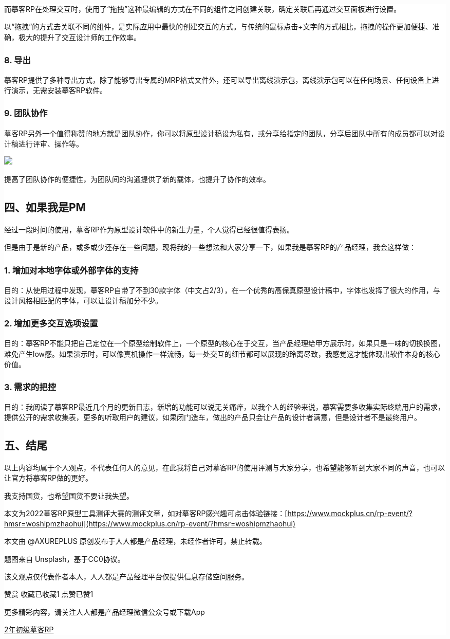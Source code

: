 而摹客RP在处理交互时，使用了“拖拽”这种最编辑的方式在不同的组件之间创建关联，确定关联后再通过交互面板进行设置。

以“拖拽”的方式去关联不同的组件，是实际应用中最快的创建交互的方式。与传统的鼠标点击+文字的方式相比，拖拽的操作更加便捷、准确，极大的提升了交互设计师的工作效率。

### 8\. 导出

摹客RP提供了多种导出方式，除了能够导出专属的MRP格式文件外，还可以导出离线演示包，离线演示包可以在任何场景、任何设备上进行演示，无需安装摹客RP软件。

### 9\. 团队协作

摹客RP另外一个值得称赞的地方就是团队协作，你可以将原型设计稿设为私有，或分享给指定的团队，分享后团队中所有的成员都可以对设计稿进行评审、操作等。

![](https://image.woshipm.com/wp-files/2022/09/STLoB7sXUkOiFLpbkwxO.png)

提高了团队协作的便捷性，为团队间的沟通提供了新的载体，也提升了协作的效率。

## 四、如果我是PM

经过一段时间的使用，摹客RP作为原型设计软件中的新生力量，个人觉得已经很值得表扬。

但是由于是新的产品，或多或少还存在一些问题，现将我的一些想法和大家分享一下，如果我是摹客RP的产品经理，我会这样做：

### 1\. 增加对本地字体或外部字体的支持

目的：从使用过程中发现，摹客RP自带了不到30款字体（中文占2/3），在一个优秀的高保真原型设计稿中，字体也发挥了很大的作用，与设计风格相匹配的字体，可以让设计稿加分不少。

### 2\. 增加更多交互选项设置

目的：摹客RP不能只把自己定位在一个原型绘制软件上，一个原型的核心在于交互，当产品经理给甲方展示时，如果只是一味的切换换图，难免产生low感。如果演示时，可以像真机操作一样流畅，每一处交互的细节都可以展现的玲离尽致，我感觉这才能体现出软件本身的核心价值。

### 3\. 需求的把控

目的：我阅读了摹客RP最近几个月的更新日志，新增的功能可以说无关痛痒，以我个人的经验来说，摹客需要多收集实际终端用户的需求，提供公开的需求收集表，更多的听取用户的建议，如果闭门造车，做出的产品只会让产品的设计者满意，但是设计者不是最终用户。

## 五、结尾

以上内容均属于个人观点，不代表任何人的意见，在此我将自己对摹客RP的使用评测与大家分享，也希望能够听到大家不同的声音，也可以让官方将摹客RP做的更好。

我支持国货，也希望国货不要让我失望。

本文为2022摹客RP原型工具测评大赛的测评文章，如对摹客RP感兴趣可点击体验链接：[https://www.mockplus.cn/rp-event/?hmsr=woshipmzhaohui](https://www.mockplus.cn/rp-event/?hmsr=woshipmzhaohui)

本文由 @AXUREPLUS 原创发布于人人都是产品经理，未经作者许可，禁止转载。

题图来自 Unsplash，基于CC0协议。

该文观点仅代表作者本人，人人都是产品经理平台仅提供信息存储空间服务。

赞赏 收藏已收藏1 点赞已赞1

更多精彩内容，请关注人人都是产品经理微信公众号或下载App

[2年](https://www.woshipm.com/tag/2%e5%b9%b4)[初级](https://www.woshipm.com/tag/%e5%88%9d%e7%ba%a7)[摹客RP](https://www.woshipm.com/tag/%e6%91%b9%e5%ae%a2rp)
